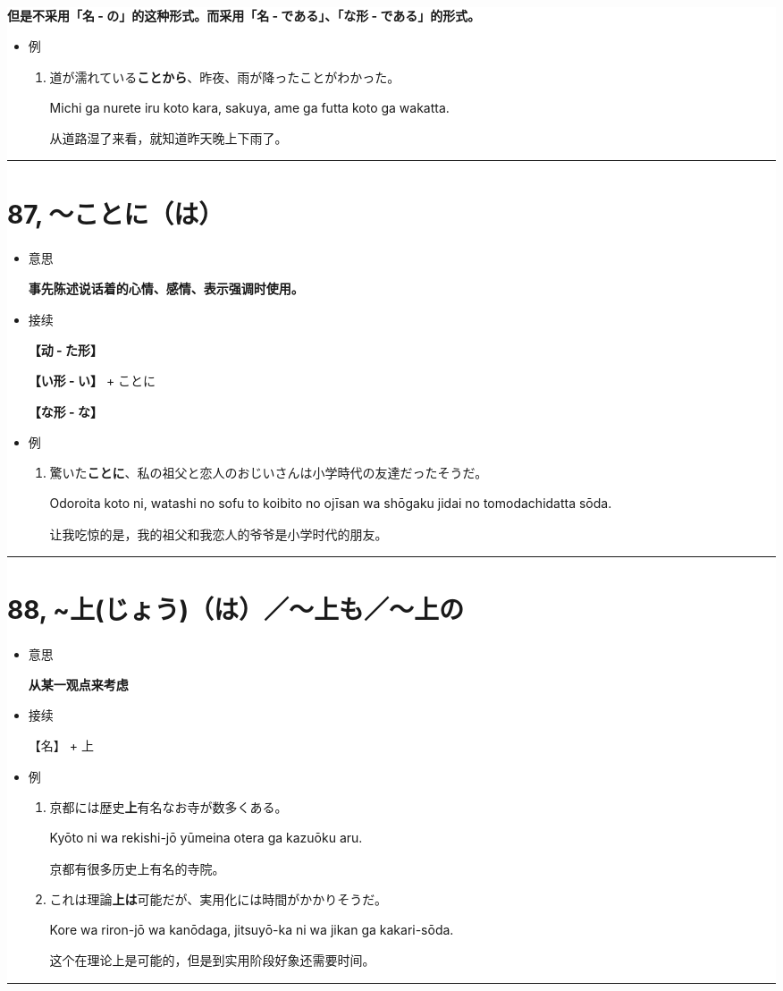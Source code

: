   **但是不采用「名 - の」的这种形式。而采用「名 - である」、「な形 - である」的形式。**

- 例

  1. 道が濡れている**ことから**、昨夜、雨が降ったことがわかった。

     Michi ga nurete iru koto kara, sakuya, ame ga futta koto ga wakatta.

     从道路湿了来看，就知道昨天晚上下雨了。 

---

# 87, ～ことに（は）

- 意思

  **事先陈述说话着的心情、感情、表示强调时使用。**

- 接续

  **【动 - た形】**

  **【い形 - い】**    + ことに

  **【な形 - な】**

- 例

  1. 驚いた**ことに**、私の祖父と恋人のおじいさんは小学時代の友達だったそうだ。

     Odoroita koto ni, watashi no sofu to koibito no ojīsan wa shōgaku jidai no tomodachidatta sōda.

     让我吃惊的是，我的祖父和我恋人的爷爷是小学时代的朋友。

---

# 88, ~上(じょう)（は）／～上も／～上の

- 意思

  **从某一观点来考虑**

- 接续

  【名】    + 上

- 例

  1. 京都には歴史**上**有名なお寺が数多くある。

     Kyōto ni wa rekishi-jō yūmeina otera ga kazuōku aru.

     京都有很多历史上有名的寺院。 

  2. これは理論**上は**可能だが、実用化には時間がかかりそうだ。

     Kore wa riron-jō wa kanōdaga, jitsuyō-ka ni wa jikan ga kakari-sōda.

     这个在理论上是可能的，但是到实用阶段好象还需要时间。

---
